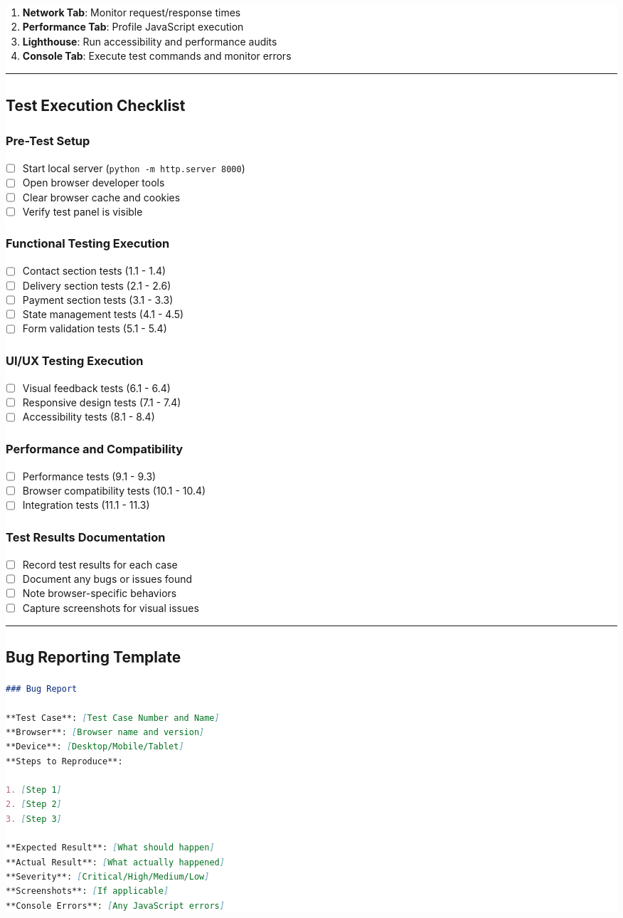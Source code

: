 1. **Network Tab**: Monitor request/response times
2. **Performance Tab**: Profile JavaScript execution
3. **Lighthouse**: Run accessibility and performance audits
4. **Console Tab**: Execute test commands and monitor errors

---

## Test Execution Checklist

### Pre-Test Setup

- [ ] Start local server (`python -m http.server 8000`)
- [ ] Open browser developer tools
- [ ] Clear browser cache and cookies
- [ ] Verify test panel is visible

### Functional Testing Execution

- [ ] Contact section tests (1.1 - 1.4)
- [ ] Delivery section tests (2.1 - 2.6)
- [ ] Payment section tests (3.1 - 3.3)
- [ ] State management tests (4.1 - 4.5)
- [ ] Form validation tests (5.1 - 5.4)

### UI/UX Testing Execution

- [ ] Visual feedback tests (6.1 - 6.4)
- [ ] Responsive design tests (7.1 - 7.4)
- [ ] Accessibility tests (8.1 - 8.4)

### Performance and Compatibility

- [ ] Performance tests (9.1 - 9.3)
- [ ] Browser compatibility tests (10.1 - 10.4)
- [ ] Integration tests (11.1 - 11.3)

### Test Results Documentation

- [ ] Record test results for each case
- [ ] Document any bugs or issues found
- [ ] Note browser-specific behaviors
- [ ] Capture screenshots for visual issues

---

## Bug Reporting Template

```markdown
### Bug Report

**Test Case**: [Test Case Number and Name]
**Browser**: [Browser name and version]
**Device**: [Desktop/Mobile/Tablet]
**Steps to Reproduce**:

1. [Step 1]
2. [Step 2]
3. [Step 3]

**Expected Result**: [What should happen]
**Actual Result**: [What actually happened]
**Severity**: [Critical/High/Medium/Low]
**Screenshots**: [If applicable]
**Console Errors**: [Any JavaScript errors]
```